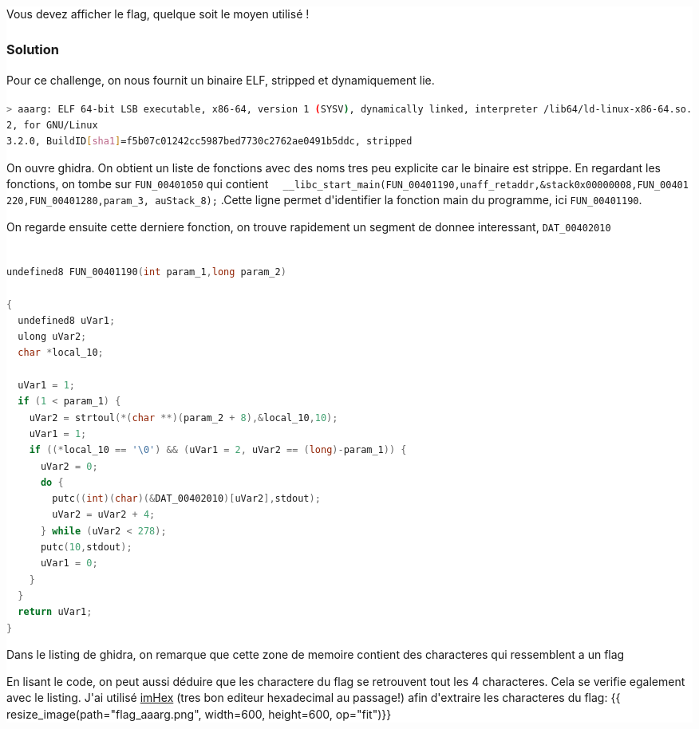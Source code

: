 <div class="rule">
Vous devez afficher le flag, quelque soit le moyen utilisé !
</div>

### Solution

Pour ce challenge, on nous fournit un binaire ELF, stripped et dynamiquement lie.
```bash
> aaarg: ELF 64-bit LSB executable, x86-64, version 1 (SYSV), dynamically linked, interpreter /lib64/ld-linux-x86-64.so.2, for GNU/Linux  
3.2.0, BuildID[sha1]=f5b07c01242cc5987bed7730c2762ae0491b5ddc, stripped
```

On ouvre ghidra. On obtient un liste de fonctions avec des noms tres peu explicite car le binaire est strippe. En regardant les fonctions, on tombe sur `FUN_00401050` qui contient `  __libc_start_main(FUN_00401190,unaff_retaddr,&stack0x00000008,FUN_00401220,FUN_00401280,param_3, auStack_8);` .Cette ligne permet d'identifier la fonction main du programme, ici `FUN_00401190`.

On regarde ensuite cette derniere fonction, on trouve rapidement un segment de donnee interessant, `DAT_00402010`
```C

undefined8 FUN_00401190(int param_1,long param_2)

{
  undefined8 uVar1;
  ulong uVar2;
  char *local_10;
  
  uVar1 = 1;
  if (1 < param_1) {
    uVar2 = strtoul(*(char **)(param_2 + 8),&local_10,10);
    uVar1 = 1;
    if ((*local_10 == '\0') && (uVar1 = 2, uVar2 == (long)-param_1)) {
      uVar2 = 0;
      do {
        putc((int)(char)(&DAT_00402010)[uVar2],stdout);
        uVar2 = uVar2 + 4;
      } while (uVar2 < 278);
      putc(10,stdout);
      uVar1 = 0;
    }
  }
  return uVar1;
}
```
Dans le listing de ghidra, on remarque que cette zone de memoire contient des characteres qui ressemblent a un flag


En lisant le code, on peut aussi déduire que les charactere du flag se retrouvent tout les 4 characteres. Cela se verifie egalement avec le listing. J'ai utilisé [imHex](https://github.com/WerWolv/ImHex) (tres bon editeur hexadecimal au passage!) afin d'extraire les characteres du flag:
{{ resize_image(path="flag_aaarg.png", width=600, height=600, op="fit")}}
